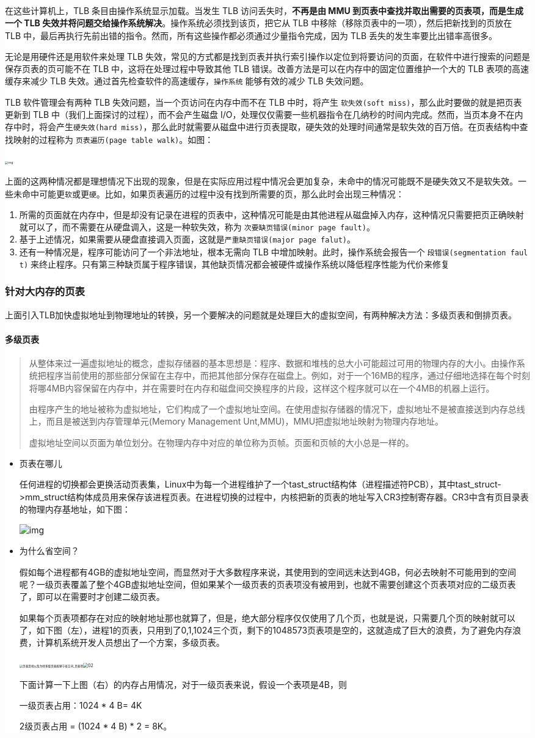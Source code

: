 在这些计算机上，TLB 条目由操作系统显示加载。当发生 TLB 访问丢失时，**不再是由 MMU 到页表中查找并取出需要的页表项，而是生成一个 TLB 失效并将问题交给操作系统解决**。操作系统必须找到该页，把它从 TLB 中移除（移除页表中的一项），然后把新找到的页放在 TLB 中，最后再执行先前出错的指令。然而，所有这些操作都必须通过少量指令完成，因为 TLB 丢失的发生率要比出错率高很多。

无论是用硬件还是用软件来处理 TLB 失效，常见的方式都是找到页表并执行索引操作以定位到将要访问的页面，在软件中进行搜索的问题是保存页表的页可能不在 TLB 中，这将在处理过程中导致其他 TLB 错误。改善方法是可以在内存中的固定位置维护一个大的 TLB 表项的高速缓存来减少 TLB 失效。通过首先检查软件的高速缓存，`操作系统` 能够有效的减少 TLB 失效问题。

TLB 软件管理会有两种 TLB 失效问题，当一个页访问在内存中而不在 TLB 中时，将产生 `软失效(soft miss)`，那么此时要做的就是把页表更新到 TLB 中（我们上面探讨的过程），而不会产生磁盘 I/O，处理仅仅需要一些机器指令在几纳秒的时间内完成。然而，当页本身不在内存中时，将会产生`硬失效(hard miss)`，那么此时就需要从磁盘中进行页表提取，硬失效的处理时间通常是软失效的百万倍。在页表结构中查找映射的过程称为 `页表遍历(page table walk)`。如图：

<img src="https://s2.loli.net/2022/01/09/BA6PjObxnWm2Tae.png" alt="img" style="zoom:33%;" />

上面的这两种情况都是理想情况下出现的现象，但是在实际应用过程中情况会更加复杂，未命中的情况可能既不是硬失效又不是软失效。一些未命中可能更`软`或更`硬`。比如，如果页表遍历的过程中没有找到所需要的页，那么此时会出现三种情况：

1. 所需的页面就在内存中，但是却没有记录在进程的页表中，这种情况可能是由其他进程从磁盘掉入内存，这种情况只需要把页正确映射就可以了，而不需要在从硬盘调入，这是一种软失效，称为 `次要缺页错误(minor page fault)`。
2. 基于上述情况，如果需要从硬盘直接调入页面，这就是`严重缺页错误(major page falut)`。
3. 还有一种情况是，程序可能访问了一个非法地址，根本无需向 TLB 中增加映射。此时，操作系统会报告一个 `段错误(segmentation fault)` 来终止程序。只有第三种缺页属于程序错误，其他缺页情况都会被硬件或操作系统以降低程序性能为代价来修复

### 针对大内存的页表

上面引入TLB加快虚拟地址到物理地址的转换，另一个要解决的问题就是处理巨大的虚拟空间，有两种解决方法：多级页表和倒排页表。

#### 多级页表

> 从整体来过一遍虚拟地址的概念，虚拟存储器的基本思想是：程序、数据和堆栈的总大小可能超过可用的物理内存的大小。由操作系统把程序当前使用的那些部分保留在主存中，而把其他部分保存在磁盘上。例如，对于一个16MB的程序，通过仔细地选择在每个时刻将哪4MB内容保留在内存中，并在需要时在内存和磁盘间交换程序的片段，这样这个程序就可以在一个4MB的机器上运行。
>
> 由程序产生的地址被称为虚拟地址，它们构成了一个虚拟地址空间。在使用虚拟存储器的情况下，虚拟地址不是被直接送到内存总线上，而且是被送到内存管理单元(Memory  Management Unt,MMU)，MMU把虚拟地址映射为物理内存地址。
>
> 虚拟地址空间以页面为单位划分。在物理内存中对应的单位称为页帧。页面和页帧的大小总是一样的。

- 页表在哪儿

  任何进程的切换都会更换活动页表集，Linux中为每一个进程维护了一个tast_struct结构体（进程描述符PCB），其中tast_struct->mm_struct结构体成员用来保存该进程页表。在进程切换的过程中，内核把新的页表的地址写入CR3控制寄存器。CR3中含有页目录表的物理内存基地址，如下图：

  ![img](https://s2.loli.net/2022/01/11/I7ntUiAQKjgMPOp.jpg)

- 为什么省空间？

  假如每个进程都有4GB的虚拟地址空间，而显然对于大多数程序来说，其使用到的空间远未达到4GB，何必去映射不可能用到的空间呢？一级页表覆盖了整个4GB虚拟地址空间，但如果某个一级页表的页表项没有被用到，也就不需要创建这个页表项对应的二级页表了，即可以在需要时才创建二级页表。

  如果每个页表项都存在对应的映射地址那也就算了，但是，绝大部分程序仅仅使用了几个页，也就是说，只需要几个页的映射就可以了，如下图（左），进程1的页表，只用到了0,1,1024三个页，剩下的1048573页表项是空的，这就造成了巨大的浪费，为了避免内存浪费，计算机系统开发人员想出了一个方案，多级页表。

  <img src="https://s2.loli.net/2022/01/11/cvkzM8LfD1ZWmVF.png" alt="页表是啥以及为啥多级页表能够节省空间_页表项" style="zoom: 33%;" /><img src="https://s2.loli.net/2022/01/11/um8YcCeaAQ2B9yI.png" alt="02" style="zoom: 50%;" />

  下面计算一下上图（右）的内存占用情况，对于一级页表来说，假设一个表项是4B，则

  一级页表占用：1024 * 4 B= 4K

  2级页表占用 = (1024 * 4 B) * 2 = 8K。
